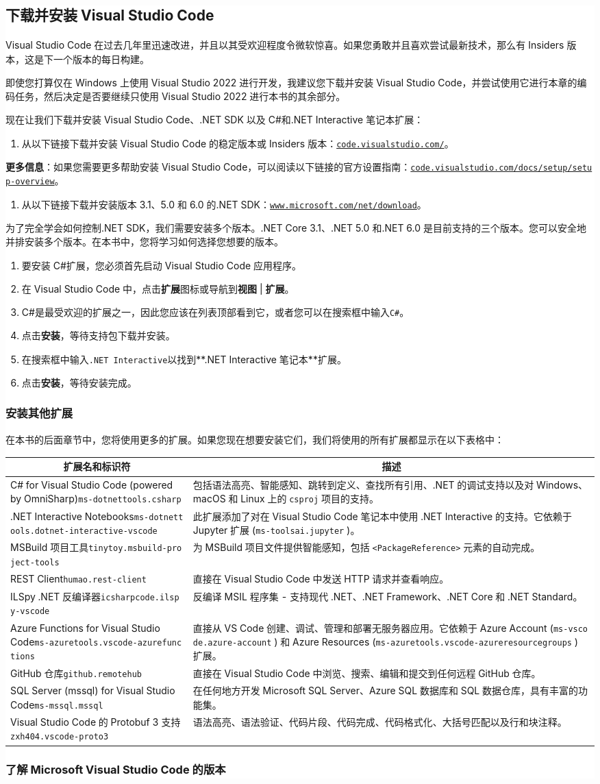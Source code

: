 ## 下载并安装 Visual Studio Code

Visual Studio Code 在过去几年里迅速改进，并且以其受欢迎程度令微软惊喜。如果您勇敢并且喜欢尝试最新技术，那么有 Insiders 版本，这是下一个版本的每日构建。

即使您打算仅在 Windows 上使用 Visual Studio 2022 进行开发，我建议您下载并安装 Visual Studio Code，并尝试使用它进行本章的编码任务，然后决定是否要继续只使用 Visual Studio 2022 进行本书的其余部分。

现在让我们下载并安装 Visual Studio Code、.NET SDK 以及 C#和.NET Interactive 笔记本扩展：

1.  从以下链接下载并安装 Visual Studio Code 的稳定版本或 Insiders 版本：[`code.visualstudio.com/`](https://code.visualstudio.com/)。

**更多信息**：如果您需要更多帮助安装 Visual Studio Code，可以阅读以下链接的官方设置指南：[`code.visualstudio.com/docs/setup/setup-overview`](https://code.visualstudio.com/docs/setup/setup-overview)。

1.  从以下链接下载并安装版本 3.1、5.0 和 6.0 的.NET SDK：[`www.microsoft.com/net/download`](https://www.microsoft.com/net/download)。

为了完全学会如何控制.NET SDK，我们需要安装多个版本。.NET Core 3.1、.NET 5.0 和.NET 6.0 是目前支持的三个版本。您可以安全地并排安装多个版本。在本书中，您将学习如何选择您想要的版本。

1.  要安装 C#扩展，您必须首先启动 Visual Studio Code 应用程序。

1.  在 Visual Studio Code 中，点击**扩展**图标或导航到**视图** | **扩展**。

1.  C#是最受欢迎的扩展之一，因此您应该在列表顶部看到它，或者您可以在搜索框中输入`C#`。

1.  点击**安装**，等待支持包下载并安装。

1.  在搜索框中输入`.NET Interactive`以找到**.NET Interactive 笔记本**扩展。

1.  点击**安装**，等待安装完成。

### 安装其他扩展

在本书的后面章节中，您将使用更多的扩展。如果您现在想要安装它们，我们将使用的所有扩展都显示在以下表格中：

| 扩展名和标识符 | 描述 |
| --- | --- |
| C# for Visual Studio Code (powered by OmniSharp)`ms-dotnettools.csharp` | 包括语法高亮、智能感知、跳转到定义、查找所有引用、.NET 的调试支持以及对 Windows、macOS 和 Linux 上的 `csproj` 项目的支持。 |
| .NET Interactive Notebooks`ms-dotnettools.dotnet-interactive-vscode` | 此扩展添加了对在 Visual Studio Code 笔记本中使用 .NET Interactive 的支持。它依赖于 Jupyter 扩展 (`ms-toolsai.jupyter` )。 |
| MSBuild 项目工具`tinytoy.msbuild-project-tools` | 为 MSBuild 项目文件提供智能感知，包括 `<PackageReference>` 元素的自动完成。 |
| REST Client`humao.rest-client` | 直接在 Visual Studio Code 中发送 HTTP 请求并查看响应。 |
| ILSpy .NET 反编译器`icsharpcode.ilspy-vscode` | 反编译 MSIL 程序集 - 支持现代 .NET、.NET Framework、.NET Core 和 .NET Standard。 |
| Azure Functions for Visual Studio Code`ms-azuretools.vscode-azurefunctions` | 直接从 VS Code 创建、调试、管理和部署无服务器应用。它依赖于 Azure Account (`ms-vscode.azure-account` ) 和 Azure Resources (`ms-azuretools.vscode-azureresourcegroups` ) 扩展。 |
| GitHub 仓库`github.remotehub` | 直接在 Visual Studio Code 中浏览、搜索、编辑和提交到任何远程 GitHub 仓库。 |
| SQL Server (mssql) for Visual Studio Code`ms-mssql.mssql` | 在任何地方开发 Microsoft SQL Server、Azure SQL 数据库和 SQL 数据仓库，具有丰富的功能集。 |
| Visual Studio Code 的 Protobuf 3 支持`zxh404.vscode-proto3` | 语法高亮、语法验证、代码片段、代码完成、代码格式化、大括号匹配以及行和块注释。 |

### 了解 Microsoft Visual Studio Code 的版本
